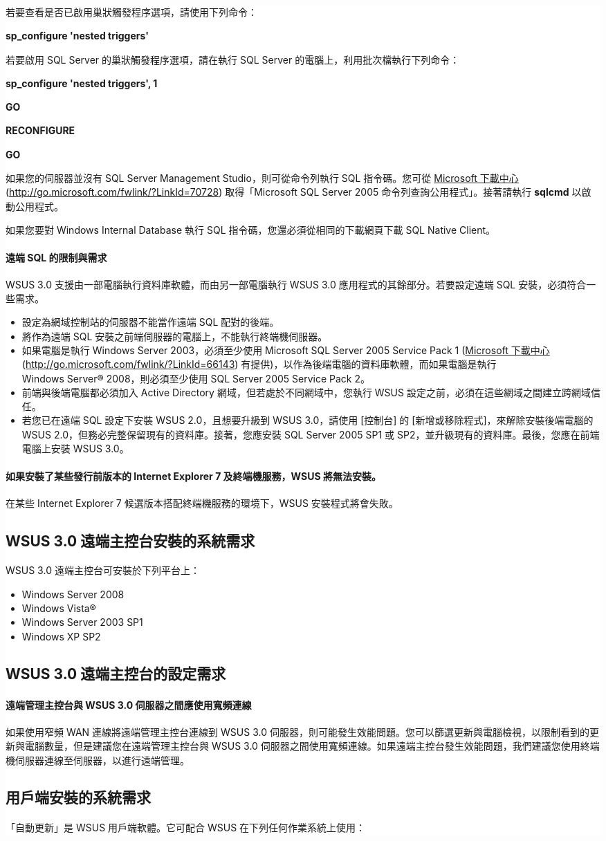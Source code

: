 若要查看是否已啟用巢狀觸發程序選項，請使用下列命令：

**sp\_configure 'nested triggers'**

若要啟用 SQL Server 的巢狀觸發程序選項，請在執行 SQL Server 的電腦上，利用批次檔執行下列命令：

**sp\_configure 'nested triggers', 1**

**GO**

**RECONFIGURE**

**GO**

如果您的伺服器並沒有 SQL Server Management Studio，則可從命令列執行 SQL 指令碼。您可從 [Microsoft 下載中心](http://go.microsoft.com/fwlink/?linkid=70728) (http://go.microsoft.com/fwlink/?LinkId=70728) 取得「Microsoft SQL Server 2005 命令列查詢公用程式」。接著請執行 **sqlcmd** 以啟動公用程式。

如果您要對 Windows Internal Database 執行 SQL 指令碼，您還必須從相同的下載網頁下載 SQL Native Client。

#### 遠端 SQL 的限制與需求

WSUS 3.0 支援由一部電腦執行資料庫軟體，而由另一部電腦執行 WSUS 3.0 應用程式的其餘部分。若要設定遠端 SQL 安裝，必須符合一些需求。

-   設定為網域控制站的伺服器不能當作遠端 SQL 配對的後端。
-   將作為遠端 SQL 安裝之前端伺服器的電腦上，不能執行終端機伺服器。
-   如果電腦是執行 Windows Server 2003，必須至少使用 Microsoft SQL Server 2005 Service Pack 1 ([Microsoft 下載中心](http://go.microsoft.com/fwlink/?linkid=66143) (http://go.microsoft.com/fwlink/?LinkId=66143) 有提供)，以作為後端電腦的資料庫軟體，而如果電腦是執行 Windows Server® 2008，則必須至少使用 SQL Server 2005 Service Pack 2。
-   前端與後端電腦都必須加入 Active Directory 網域，但若處於不同網域中，您執行 WSUS 設定之前，必須在這些網域之間建立跨網域信任。
-   若您已在遠端 SQL 設定下安裝 WSUS 2.0，且想要升級到 WSUS 3.0，請使用 \[控制台\] 的 \[新增或移除程式\]，來解除安裝後端電腦的 WSUS 2.0，但務必完整保留現有的資料庫。接著，您應安裝 SQL Server 2005 SP1 或 SP2，並升級現有的資料庫。最後，您應在前端電腦上安裝 WSUS 3.0。

#### 如果安裝了某些發行前版本的 Internet Explorer 7 及終端機服務，WSUS 將無法安裝。

在某些 Internet Explorer 7 候選版本搭配終端機服務的環境下，WSUS 安裝程式將會失敗。

WSUS 3.0 遠端主控台安裝的系統需求
---------------------------------

WSUS 3.0 遠端主控台可安裝於下列平台上：

-   Windows Server 2008
-   Windows Vista®
-   Windows Server 2003 SP1
-   Windows XP SP2

WSUS 3.0 遠端主控台的設定需求
-----------------------------

#### 遠端管理主控台與 WSUS 3.0 伺服器之間應使用寬頻連線

如果使用窄頻 WAN 連線將遠端管理主控台連線到 WSUS 3.0 伺服器，則可能發生效能問題。您可以篩選更新與電腦檢視，以限制看到的更新與電腦數量，但是建議您在遠端管理主控台與 WSUS 3.0 伺服器之間使用寬頻連線。如果遠端主控台發生效能問題，我們建議您使用終端機伺服器連線至伺服器，以進行遠端管理。

用戶端安裝的系統需求
--------------------

「自動更新」是 WSUS 用戶端軟體。它可配合 WSUS 在下列任何作業系統上使用：
